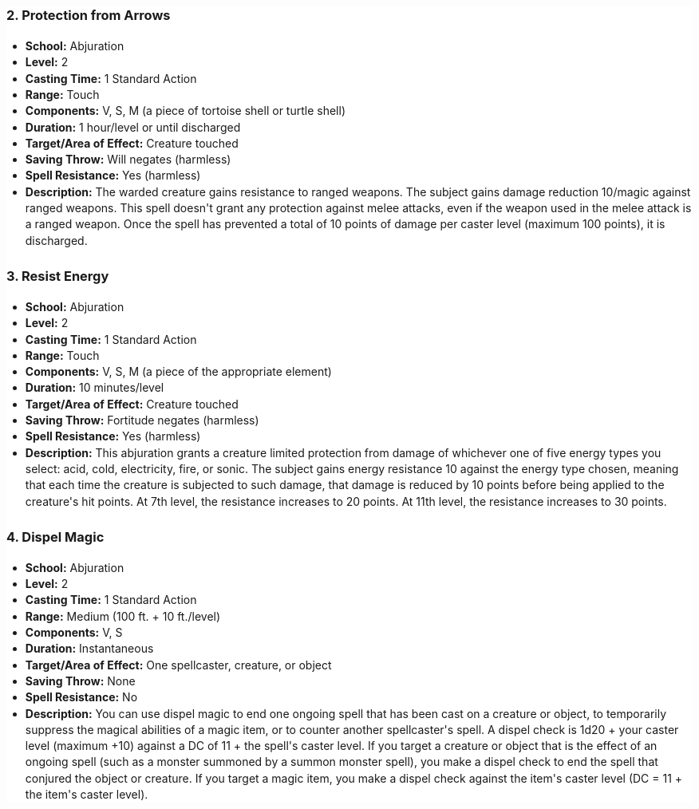 ### 2. Protection from Arrows
- **School:** Abjuration
- **Level:** 2
- **Casting Time:** 1 Standard Action
- **Range:** Touch
- **Components:** V, S, M (a piece of tortoise shell or turtle shell)
- **Duration:** 1 hour/level or until discharged
- **Target/Area of Effect:** Creature touched
- **Saving Throw:** Will negates (harmless)
- **Spell Resistance:** Yes (harmless)
- **Description:** The warded creature gains resistance to ranged weapons. The subject gains damage reduction 10/magic against ranged weapons. This spell doesn't grant any protection against melee attacks, even if the weapon used in the melee attack is a ranged weapon. Once the spell has prevented a total of 10 points of damage per caster level (maximum 100 points), it is discharged.

### 3. Resist Energy
- **School:** Abjuration
- **Level:** 2
- **Casting Time:** 1 Standard Action
- **Range:** Touch
- **Components:** V, S, M (a piece of the appropriate element)
- **Duration:** 10 minutes/level
- **Target/Area of Effect:** Creature touched
- **Saving Throw:** Fortitude negates (harmless)
- **Spell Resistance:** Yes (harmless)
- **Description:** This abjuration grants a creature limited protection from damage of whichever one of five energy types you select: acid, cold, electricity, fire, or sonic. The subject gains energy resistance 10 against the energy type chosen, meaning that each time the creature is subjected to such damage, that damage is reduced by 10 points before being applied to the creature's hit points. At 7th level, the resistance increases to 20 points. At 11th level, the resistance increases to 30 points.

### 4. Dispel Magic
- **School:** Abjuration
- **Level:** 2
- **Casting Time:** 1 Standard Action
- **Range:** Medium (100 ft. + 10 ft./level)
- **Components:** V, S
- **Duration:** Instantaneous
- **Target/Area of Effect:** One spellcaster, creature, or object
- **Saving Throw:** None
- **Spell Resistance:** No
- **Description:** You can use dispel magic to end one ongoing spell that has been cast on a creature or object, to temporarily suppress the magical abilities of a magic item, or to counter another spellcaster's spell. A dispel check is 1d20 + your caster level (maximum +10) against a DC of 11 + the spell's caster level. If you target a creature or object that is the effect of an ongoing spell (such as a monster summoned by a summon monster spell), you make a dispel check to end the spell that conjured the object or creature. If you target a magic item, you make a dispel check against the item's caster level (DC = 11 + the item's caster level).
